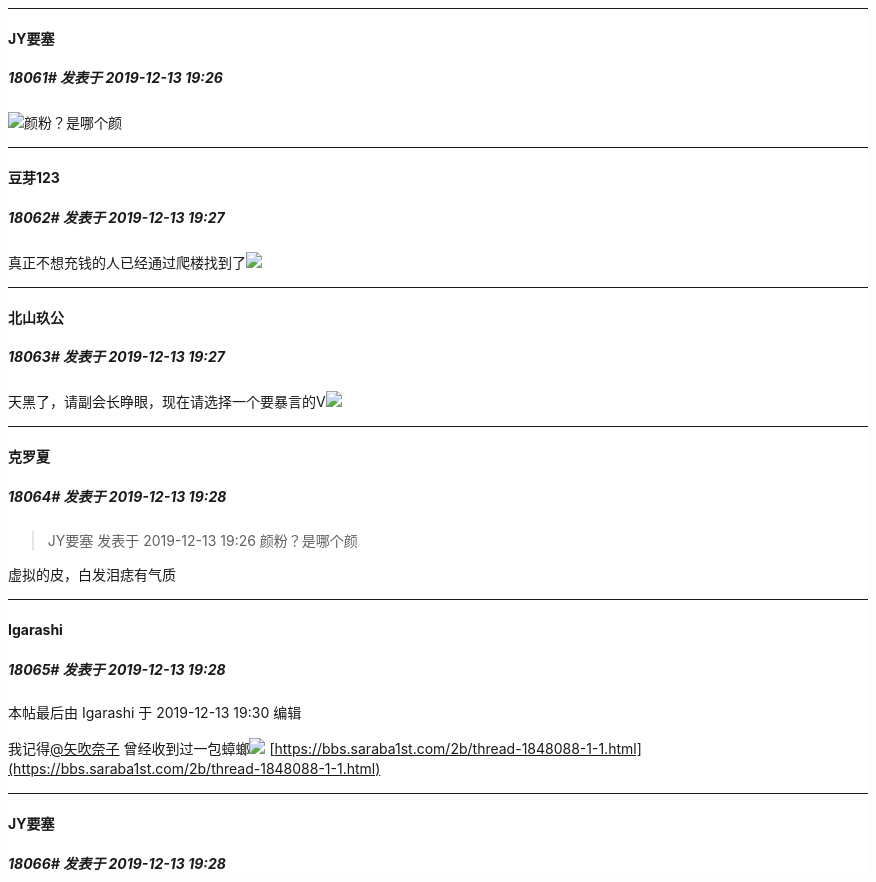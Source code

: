 *****

####  JY要塞  
##### 18061#       发表于 2019-12-13 19:26


<img src="https://static.saraba1st.com/image/smiley/face2017/067.png" referrerpolicy="no-referrer">颜粉？是哪个颜


*****

####  豆芽123  
##### 18062#       发表于 2019-12-13 19:27


真正不想充钱的人已经通过爬楼找到了<img src="https://static.saraba1st.com/image/smiley/face2017/067.png" referrerpolicy="no-referrer">


*****

####  北山玖公  
##### 18063#       发表于 2019-12-13 19:27


天黑了，请副会长睁眼，现在请选择一个要暴言的V<img src="https://static.saraba1st.com/image/smiley/face2017/067.png" referrerpolicy="no-referrer">


*****

####  克罗夏  
##### 18064#       发表于 2019-12-13 19:28


<blockquote>JY要塞 发表于 2019-12-13 19:26
颜粉？是哪个颜</blockquote>
虚拟的皮，白发泪痣有气质


*****

####  Igarashi  
##### 18065#       发表于 2019-12-13 19:28


 本帖最后由 Igarashi 于 2019-12-13 19:30 编辑 

我记得[@矢吹奈子](https://bbs.saraba1st.com/2b/home.php?mod=space&amp;uid=503117) 曾经收到过一包蟑螂<img src="https://static.saraba1st.com/image/smiley/face2017/068.png" referrerpolicy="no-referrer">
[https://bbs.saraba1st.com/2b/thread-1848088-1-1.html](https://bbs.saraba1st.com/2b/thread-1848088-1-1.html)


*****

####  JY要塞  
##### 18066#       发表于 2019-12-13 19:28
